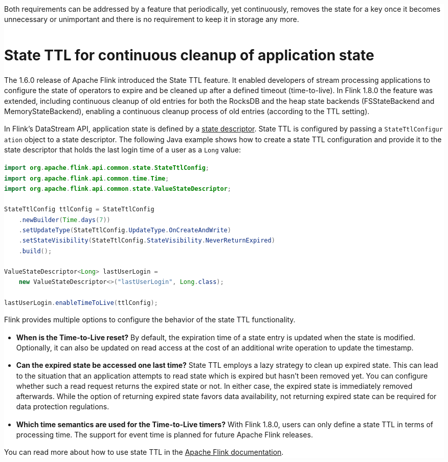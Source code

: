 Both requirements can be addressed by a feature that periodically, yet continuously, removes the state for a key once it becomes unnecessary or unimportant and there is no requirement to keep it in storage any more.

# State TTL for continuous cleanup of application state

The 1.6.0 release of Apache Flink introduced the State TTL feature. It enabled developers of stream processing applications to configure the state of operators to expire and be cleaned up after a defined timeout (time-to-live). In Flink 1.8.0 the feature was extended, including continuous cleanup of old entries for both the RocksDB and the heap state backends (FSStateBackend and MemoryStateBackend), enabling a continuous cleanup process of old entries (according to the TTL setting).

In Flink’s DataStream API, application state is defined by a [state descriptor](https://ci.apache.org/projects/flink/flink-docs-release-1.8/dev/stream/state/state.html#using-managed-keyed-state). State TTL is configured by passing a `StateTtlConfiguration` object to a state descriptor. The following Java example shows how to create a state TTL configuration and provide it to the state descriptor that holds the last login time of a user as a `Long` value:

```java
import org.apache.flink.api.common.state.StateTtlConfig;
import org.apache.flink.api.common.time.Time;
import org.apache.flink.api.common.state.ValueStateDescriptor;

StateTtlConfig ttlConfig = StateTtlConfig
    .newBuilder(Time.days(7))
    .setUpdateType(StateTtlConfig.UpdateType.OnCreateAndWrite)
    .setStateVisibility(StateTtlConfig.StateVisibility.NeverReturnExpired)
    .build();
    
ValueStateDescriptor<Long> lastUserLogin = 
    new ValueStateDescriptor<>("lastUserLogin", Long.class);

lastUserLogin.enableTimeToLive(ttlConfig);
```

Flink provides multiple options to configure the behavior of the state TTL functionality.

* **When is the Time-to-Live reset?** 
By default, the expiration time of a state entry is updated when the state is modified. Optionally, it can also be updated on read access at the cost of an additional write operation to update the timestamp.

* **Can the expired state be accessed one last time?** 
State TTL employs a lazy strategy to clean up expired state. This can lead to the situation that an application attempts to read state which is expired but hasn’t been removed yet. You can configure whether such a read request returns the expired state or not. In either case, the expired state is immediately removed afterwards. While the option of returning expired state favors data availability, not returning expired state can be required for data protection regulations.

* **Which time semantics are used for the Time-to-Live timers?** 
With Flink 1.8.0, users can only define a state TTL in terms of processing time. The support for event time is planned for future Apache Flink releases.

You can read more about how to use state TTL in the [Apache Flink documentation](https://ci.apache.org/projects/flink/flink-docs-stable/dev/stream/state/state.html#state-time-to-live-ttl).
